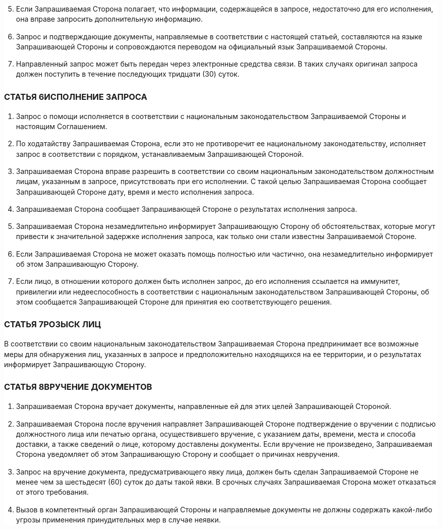 5. Если Запрашиваемая Сторона полагает, что информации, содержащейся в запросе, недостаточно для его исполнения, она вправе запросить дополнительную информацию.

6. Запрос и подтверждающие документы, направляемые в соответствии с настоящей статьей, составляются на языке Запрашивающей Стороны и сопровождаются переводом на официальный язык Запрашиваемой Стороны.

7. Направленный запрос может быть передан через электронные средства связи. В таких случаях оригинал запроса должен поступить в течение последующих тридцати (30) суток.

### СТАТЬЯ 6ИСПОЛНЕНИЕ ЗАПРОСА

1. Запрос о помощи исполняется в соответствии с национальным законодательством Запрашиваемой Стороны и настоящим Соглашением.

2. По ходатайству Запрашиваемая Сторона, если это не противоречит ее национальному законодательству, исполняет запрос в соответствии с порядком, устанавливаемым Запрашивающей Стороной.

3. Запрашиваемая Сторона вправе разрешить в соответствии со своим национальным законодательством должностным лицам, указанным в запросе, присутствовать при его исполнении. С такой целью Запрашиваемая Сторона сообщает Запрашивающей Стороне дату, время и место исполнения запроса.

4. Запрашиваемая Сторона сообщает Запрашивающей Стороне о результатах исполнения запроса.

5. Запрашиваемая Сторона незамедлительно информирует Запрашивающую Сторону об обстоятельствах, которые могут привести к значительной задержке исполнения запроса, как только они стали известны Запрашиваемой Стороне.

6. Если Запрашиваемая Сторона не может оказать помощь полностью или частично, она незамедлительно информирует об этом Запрашивающую Сторону.

7. Если лицо, в отношении которого должен быть исполнен запрос, до его исполнения ссылается на иммунитет, привилегии или недееспособность в соответствии с национальным законодательством Запрашивающей Стороны, об этом сообщается Запрашивающей Стороне для принятия ею соответствующего решения.

### СТАТЬЯ 7РОЗЫСК ЛИЦ

В соответствии со своим национальным законодательством Запрашиваемая Сторона предпринимает все возможные меры для обнаружения лиц, указанных в запросе и предположительно находящихся на ее территории, и о результатах информирует Запрашивающую Сторону.

### СТАТЬЯ 8ВРУЧЕНИЕ ДОКУМЕНТОВ

1. Запрашиваемая Сторона вручает документы, направленные ей для этих целей Запрашивающей Стороной.

2. Запрашиваемая Сторона после вручения направляет Запрашивающей Стороне подтверждение о вручении с подписью должностного лица или печатью органа, осуществившего вручение, с указанием даты, времени, места и способа доставки, а также сведений о лице, которому доставлены документы. Если вручение не произведено, Запрашиваемая Сторона уведомляет об этом Запрашивающую Сторону и сообщает о причинах невручения.

3. Запрос на вручение документа, предусматривающего явку лица, должен быть сделан Запрашиваемой Стороне не менее чем за шестьдесят (60) суток до даты такой явки. В срочных случаях Запрашиваемая Сторона может отказаться от этого требования.

4. Вызов в компетентный орган Запрашивающей Стороны и направляемые документы не должны содержать какой-либо угрозы применения принудительных мер в случае неявки.

